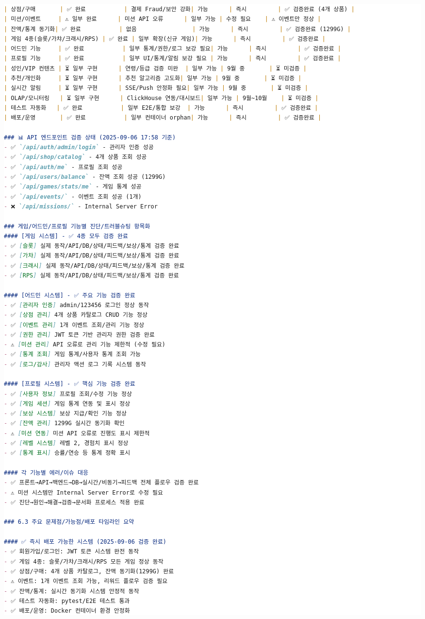 `````markdown
| 상점/구매       | ✅ 완료           | 결제 Fraud/보안 강화| 가능      | 즉시         | ✅ 검증완료 (4개 상품) |
| 미션/이벤트     | ⚠️ 일부 완료      | 미션 API 오류      | 일부 가능 | 수정 필요    | ⚠️ 이벤트만 정상 |
| 잔액/통계 동기화| ✅ 완료           | 없음                | 가능      | 즉시         | ✅ 검증완료 (1299G) |
| 게임 4종(슬롯/가챠/크래시/RPS) | ✅ 완료 | 일부 확장(신규 게임)| 가능      | 즉시         | ✅ 검증완료 |
| 어드민 기능     | ✅ 완료           | 일부 통계/권한/로그 보강 필요| 가능      | 즉시         | ✅ 검증완료 |
| 프로필 기능     | ✅ 완료           | 일부 UI/통계/알림 보강 필요 | 가능      | 즉시         | ✅ 검증완료 |
| 성인/VIP 컨텐츠 | ⏳ 일부 구현      | 연령/등급 검증 미완  | 일부 가능 | 9월 중       | ⏳ 미검증 |
| 추천/개인화     | ⏳ 일부 구현      | 추천 알고리즘 고도화| 일부 가능 | 9월 중       | ⏳ 미검증 |
| 실시간 알림     | ⏳ 일부 구현      | SSE/Push 안정화 필요| 일부 가능 | 9월 중       | ⏳ 미검증 |
| OLAP/모니터링   | ⏳ 일부 구현      | ClickHouse 연동/대시보드| 일부 가능 | 9월~10월    | ⏳ 미검증 |
| 테스트 자동화   | ✅ 완료           | 일부 E2E/통합 보강  | 가능      | 즉시         | ✅ 검증완료 |
| 배포/운영       | ✅ 완료           | 일부 컨테이너 orphan| 가능      | 즉시         | ✅ 검증완료 |

### 📊 API 엔드포인트 검증 상태 (2025-09-06 17:58 기준)
- ✅ `/api/auth/admin/login` - 관리자 인증 성공
- ✅ `/api/shop/catalog` - 4개 상품 조회 성공
- ✅ `/api/auth/me` - 프로필 조회 성공
- ✅ `/api/users/balance` - 잔액 조회 성공 (1299G)
- ✅ `/api/games/stats/me` - 게임 통계 성공
- ✅ `/api/events/` - 이벤트 조회 성공 (1개)
- ❌ `/api/missions/` - Internal Server Error

### 게임/어드민/프로필 기능별 진단/트러블슈팅 항목화
#### [게임 시스템] - ✅ 4종 모두 검증 완료
- ✅ [슬롯] 실제 동작/API/DB/상태/피드백/보상/통계 검증 완료
- ✅ [가챠] 실제 동작/API/DB/상태/피드백/보상/통계 검증 완료
- ✅ [크래시] 실제 동작/API/DB/상태/피드백/보상/통계 검증 완료
- ✅ [RPS] 실제 동작/API/DB/상태/피드백/보상/통계 검증 완료

#### [어드민 시스템] - ✅ 주요 기능 검증 완료
- ✅ [관리자 인증] admin/123456 로그인 정상 동작
- ✅ [상점 관리] 4개 상품 카탈로그 CRUD 기능 정상
- ✅ [이벤트 관리] 1개 이벤트 조회/관리 기능 정상
- ✅ [권한 관리] JWT 토큰 기반 관리자 권한 검증 완료
- ⚠️ [미션 관리] API 오류로 관리 기능 제한적 (수정 필요)
- ✅ [통계 조회] 게임 통계/사용자 통계 조회 가능
- ✅ [로그/감사] 관리자 액션 로그 기록 시스템 동작

#### [프로필 시스템] - ✅ 핵심 기능 검증 완료
- ✅ [사용자 정보] 프로필 조회/수정 기능 정상
- ✅ [게임 세션] 게임 통계 연동 및 표시 정상
- ✅ [보상 시스템] 보상 지급/확인 기능 정상
- ✅ [잔액 관리] 1299G 실시간 동기화 확인
- ⚠️ [미션 연동] 미션 API 오류로 진행도 표시 제한적
- ✅ [레벨 시스템] 레벨 2, 경험치 표시 정상
- ✅ [통계 표시] 승률/연승 등 통계 정확 표시

#### 각 기능별 에러/이슈 대응
- ✅ 프론트→API→백엔드→DB→실시간/비동기→피드백 전체 플로우 검증 완료
- ⚠️ 미션 시스템만 Internal Server Error로 수정 필요
- ✅ 진단→원인→해결→검증→문서화 프로세스 적용 완료

### 6.3 주요 문제점/가능점/배포 타임라인 요약

#### ✅ 즉시 배포 가능한 시스템 (2025-09-06 검증 완료)
- ✅ 회원가입/로그인: JWT 토큰 시스템 완전 동작
- ✅ 게임 4종: 슬롯/가챠/크래시/RPS 모든 게임 정상 동작
- ✅ 상점/구매: 4개 상품 카탈로그, 잔액 동기화(1299G) 완료
- ⚠️ 이벤트: 1개 이벤트 조회 가능, 리워드 플로우 검증 필요
- ✅ 잔액/통계: 실시간 동기화 시스템 안정적 동작
- ✅ 테스트 자동화: pytest/E2E 테스트 통과
- ✅ 배포/운영: Docker 컨테이너 환경 안정화

`````